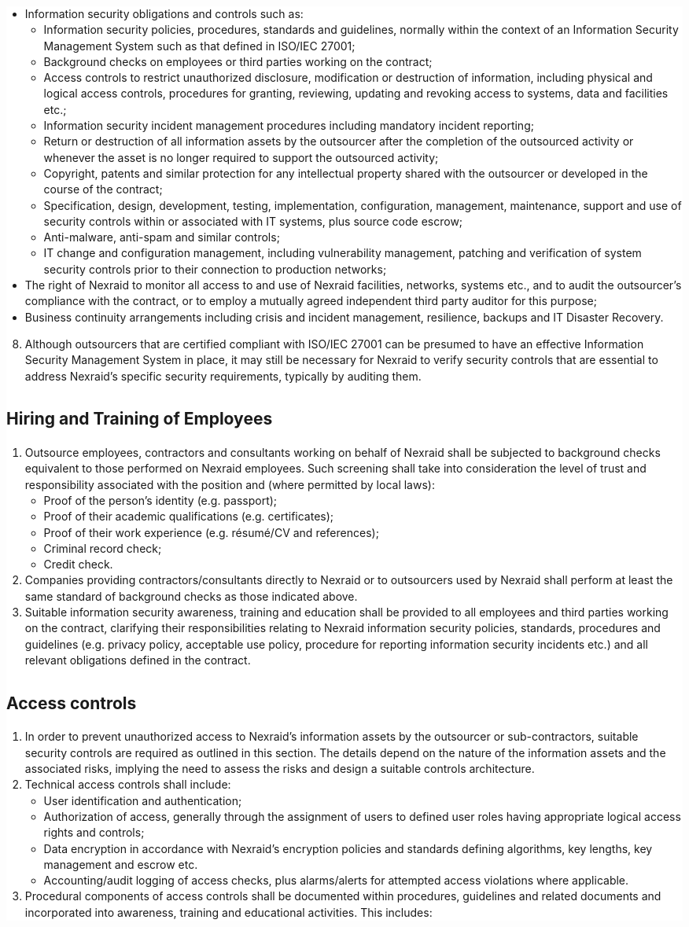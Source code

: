    * Information security obligations and controls such as:
      * Information security policies, procedures, standards and guidelines, normally within the context of an Information Security Management System such as that defined in ISO/IEC 27001;
      * Background checks on employees or third parties working on the contract;
      * Access controls to restrict unauthorized disclosure, modification or destruction of information, including physical and logical access controls, procedures for granting, reviewing, updating and revoking access to systems, data and facilities etc.;
      * Information security incident management procedures including mandatory incident reporting;
      * Return or destruction of all information assets by the outsourcer after the completion of the outsourced activity or whenever the asset is no longer required to support the outsourced activity;
      * Copyright, patents and similar protection for any intellectual property shared with the outsourcer or developed in the course of the contract;
      * Specification, design, development, testing, implementation, configuration, management, maintenance, support and use of security controls within or associated with IT systems, plus source code escrow;
      * Anti-malware, anti-spam and similar controls;
      * IT change and configuration management, including vulnerability management, patching and verification of system security controls prior to their connection to production networks;
   * The right of Nexraid to monitor all access to and use of Nexraid facilities, networks, systems etc., and to audit the outsourcer’s compliance with the contract, or to employ a mutually agreed independent third party auditor for this purpose;
   * Business continuity arrangements including crisis and incident management, resilience, backups and IT Disaster Recovery.
8. Although outsourcers that are certified compliant with ISO/IEC 27001 can be presumed to have an effective Information Security Management System in place, it may still be necessary for Nexraid to verify security controls that are essential to address Nexraid’s specific security requirements, typically by auditing them.


## Hiring and Training of Employees
1. Outsource employees, contractors and consultants working on behalf of Nexraid shall be subjected to background checks equivalent to those performed on Nexraid employees. Such screening shall take into consideration the level of trust and responsibility associated with the position and (where permitted by local laws): 
   * Proof of the person’s identity (e.g. passport);
   * Proof of their academic qualifications (e.g. certificates); 
   * Proof of their work experience (e.g. résumé/CV and references);
   * Criminal record check;
   * Credit check.
2. Companies providing contractors/consultants directly to Nexraid or to outsourcers used by Nexraid shall perform at least the same standard of background checks as those indicated above. 
3. Suitable information security awareness, training and education shall be provided to all employees and third parties working on the contract, clarifying their responsibilities relating to Nexraid information security policies, standards, procedures and guidelines (e.g. privacy policy, acceptable use policy, procedure for reporting information security incidents etc.) and all relevant obligations defined in the contract.

## Access controls
1. In order to prevent unauthorized access to Nexraid’s information assets by the outsourcer or sub-contractors, suitable security controls are required as outlined in this section. The details depend on the nature of the information assets and the associated risks, implying the need to assess the risks and design a suitable controls architecture.
2. Technical access controls shall include:
   * User identification and authentication;
   * Authorization of access, generally through the assignment of users to defined user roles having appropriate logical access rights and controls;
   * Data encryption in accordance with Nexraid’s encryption policies and standards defining algorithms, key lengths, key management and escrow etc.
   * Accounting/audit logging of access checks, plus alarms/alerts for attempted access violations where applicable.
3. Procedural components of access controls shall be documented within procedures, guidelines and related documents and incorporated into awareness, training and educational activities. This includes: